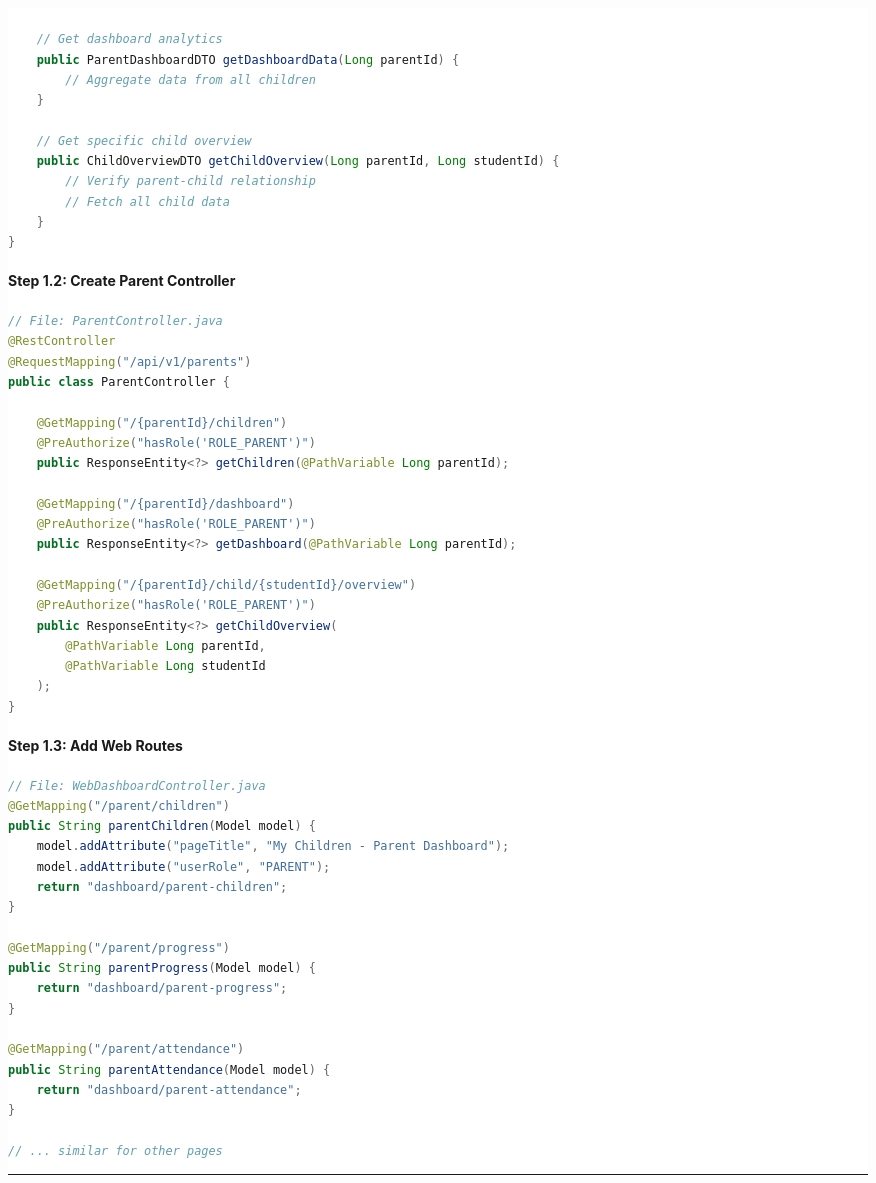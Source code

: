 ```java
    
    // Get dashboard analytics
    public ParentDashboardDTO getDashboardData(Long parentId) {
        // Aggregate data from all children
    }
    
    // Get specific child overview
    public ChildOverviewDTO getChildOverview(Long parentId, Long studentId) {
        // Verify parent-child relationship
        // Fetch all child data
    }
}
```

#### Step 1.2: Create Parent Controller
```java
// File: ParentController.java
@RestController
@RequestMapping("/api/v1/parents")
public class ParentController {
    
    @GetMapping("/{parentId}/children")
    @PreAuthorize("hasRole('ROLE_PARENT')")
    public ResponseEntity<?> getChildren(@PathVariable Long parentId);
    
    @GetMapping("/{parentId}/dashboard")
    @PreAuthorize("hasRole('ROLE_PARENT')")
    public ResponseEntity<?> getDashboard(@PathVariable Long parentId);
    
    @GetMapping("/{parentId}/child/{studentId}/overview")
    @PreAuthorize("hasRole('ROLE_PARENT')")
    public ResponseEntity<?> getChildOverview(
        @PathVariable Long parentId, 
        @PathVariable Long studentId
    );
}
```

#### Step 1.3: Add Web Routes
```java
// File: WebDashboardController.java
@GetMapping("/parent/children")
public String parentChildren(Model model) {
    model.addAttribute("pageTitle", "My Children - Parent Dashboard");
    model.addAttribute("userRole", "PARENT");
    return "dashboard/parent-children";
}

@GetMapping("/parent/progress")
public String parentProgress(Model model) {
    return "dashboard/parent-progress";
}

@GetMapping("/parent/attendance")
public String parentAttendance(Model model) {
    return "dashboard/parent-attendance";
}

// ... similar for other pages
```

---